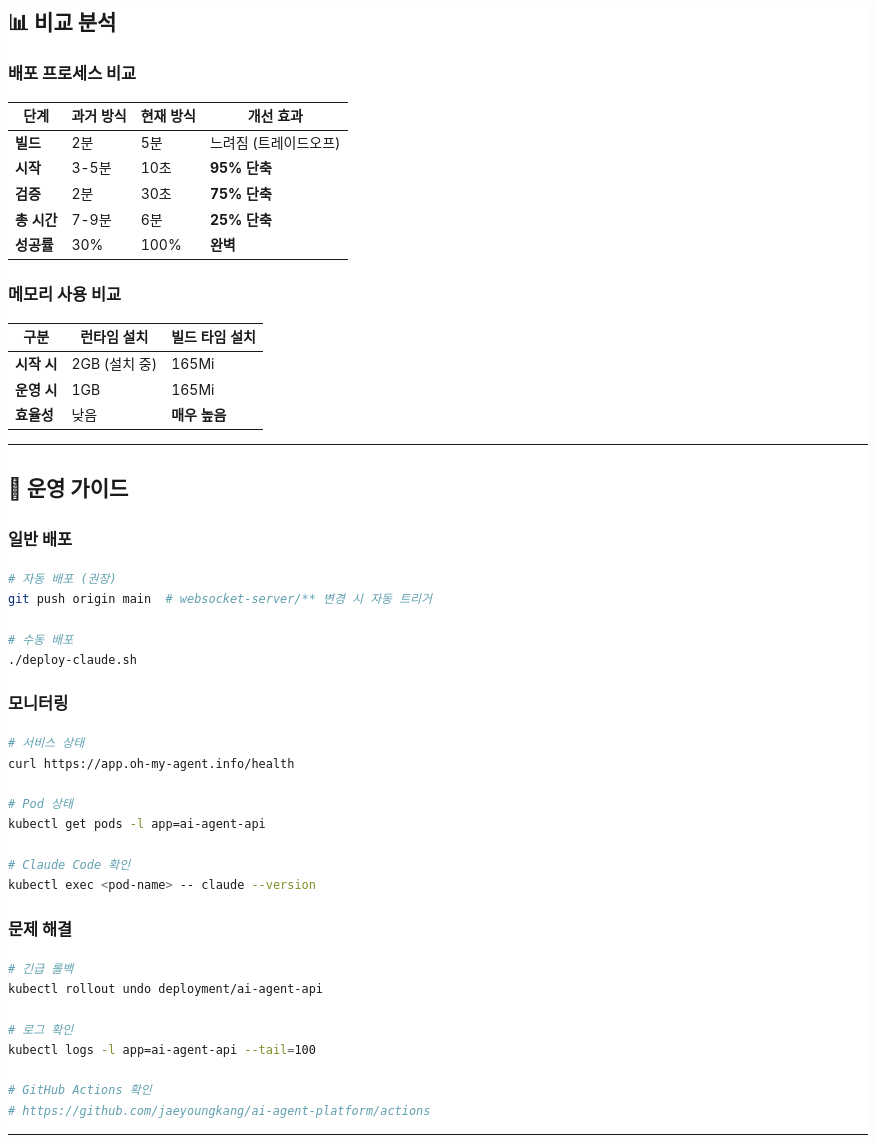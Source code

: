 
## 📊 비교 분석

### 배포 프로세스 비교
| 단계 | 과거 방식 | 현재 방식 | 개선 효과 |
|------|-----------|-----------|-----------|
| **빌드** | 2분 | 5분 | 느려짐 (트레이드오프) |
| **시작** | 3-5분 | 10초 | **95% 단축** |
| **검증** | 2분 | 30초 | **75% 단축** |
| **총 시간** | 7-9분 | 6분 | **25% 단축** |
| **성공률** | 30% | 100% | **완벽** |

### 메모리 사용 비교
| 구분 | 런타임 설치 | 빌드 타임 설치 |
|------|-------------|----------------|
| **시작 시** | 2GB (설치 중) | 165Mi |
| **운영 시** | 1GB | 165Mi |
| **효율성** | 낮음 | **매우 높음** |

---

## 🔄 운영 가이드

### 일반 배포
```bash
# 자동 배포 (권장)
git push origin main  # websocket-server/** 변경 시 자동 트리거

# 수동 배포
./deploy-claude.sh
```

### 모니터링
```bash
# 서비스 상태
curl https://app.oh-my-agent.info/health

# Pod 상태
kubectl get pods -l app=ai-agent-api

# Claude Code 확인
kubectl exec <pod-name> -- claude --version
```

### 문제 해결
```bash
# 긴급 롤백
kubectl rollout undo deployment/ai-agent-api

# 로그 확인
kubectl logs -l app=ai-agent-api --tail=100

# GitHub Actions 확인
# https://github.com/jaeyoungkang/ai-agent-platform/actions
```

---
